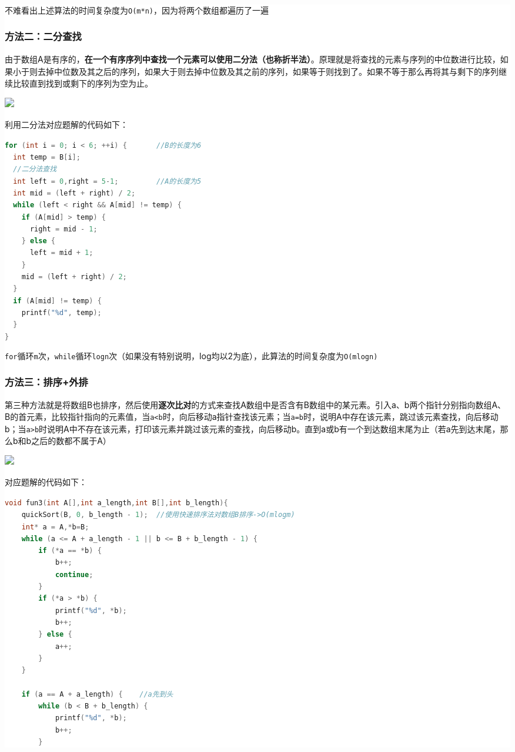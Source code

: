 不难看出上述算法的时间复杂度为`O(m*n)`，因为将两个数组都遍历了一遍

### 方法二：二分查找

由于数组A是有序的，**在一个有序序列中查找一个元素可以使用二分法（也称折半法）**。原理就是将查找的元素与序列的中位数进行比较，如果小于则去掉中位数及其之后的序列，如果大于则去掉中位数及其之前的序列，如果等于则找到了。如果不等于那么再将其与剩下的序列继续比较直到找到或剩下的序列为空为止。

![](http://ww1.sinaimg.cn/large/006zweohgy1fw6n9jkeu5j30gb05nglh.jpg)



利用二分法对应题解的代码如下：

```c
for (int i = 0; i < 6; ++i) {		//B的长度为6
  int temp = B[i];
  //二分法查找
  int left = 0,right = 5-1;			//A的长度为5
  int mid = (left + right) / 2;
  while (left < right && A[mid] != temp) {
    if (A[mid] > temp) {
      right = mid - 1;
    } else {
      left = mid + 1;
    }
    mid = (left + right) / 2;
  }
  if (A[mid] != temp) {
    printf("%d", temp);
  }
}
```

`for`循环`m`次，`while`循环`logn`次（如果没有特别说明，log均以2为底），此算法的时间复杂度为`O(mlogn)`

### 方法三：排序+外排

 第三种方法就是将数组B也排序，然后使用**逐次比对**的方式来查找A数组中是否含有B数组中的某元素。引入a、b两个指针分别指向数组A、B的首元素，比较指针指向的元素值，当`a<b`时，向后移动a指针查找该元素；当`a=b`时，说明A中存在该元素，跳过该元素查找，向后移动b；当`a>b`时说明A中不存在该元素，打印该元素并跳过该元素的查找，向后移动b。直到a或b有一个到达数组末尾为止（若a先到达末尾，那么b和b之后的数都不属于A）

![](https://ws1.sinaimg.cn/large/006zweohgy1fw6pb24pc2j30m506fdg2.jpg)

对应题解的代码如下：

```c
void fun3(int A[],int a_length,int B[],int b_length){
    quickSort(B, 0, b_length - 1);	//使用快速排序法对数组B排序->O(mlogm)
    int* a = A,*b=B;
    while (a <= A + a_length - 1 || b <= B + b_length - 1) {
        if (*a == *b) {
            b++;
            continue;
        }
        if (*a > *b) {
            printf("%d", *b);
            b++;
        } else {
            a++;
        }
    }

    if (a == A + a_length) {	//a先到头
        while (b < B + b_length) {
            printf("%d", *b);
            b++;
        }
```
